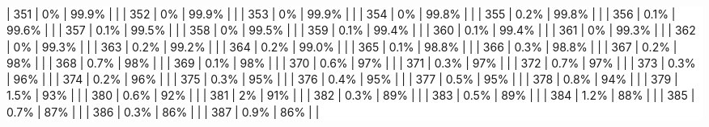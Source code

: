 | 351 | 0% | 99.9% |  |
| 352 | 0% | 99.9% |  |
| 353 | 0% | 99.9% |  |
| 354 | 0% | 99.8% |  |
| 355 | 0.2% | 99.8% |  |
| 356 | 0.1% | 99.6% |  |
| 357 | 0.1% | 99.5% |  |
| 358 | 0% | 99.5% |  |
| 359 | 0.1% | 99.4% |  |
| 360 | 0.1% | 99.4% |  |
| 361 | 0% | 99.3% |  |
| 362 | 0% | 99.3% |  |
| 363 | 0.2% | 99.2% |  |
| 364 | 0.2% | 99.0% |  |
| 365 | 0.1% | 98.8% |  |
| 366 | 0.3% | 98.8% |  |
| 367 | 0.2% | 98% |  |
| 368 | 0.7% | 98% |  |
| 369 | 0.1% | 98% |  |
| 370 | 0.6% | 97% |  |
| 371 | 0.3% | 97% |  |
| 372 | 0.7% | 97% |  |
| 373 | 0.3% | 96% |  |
| 374 | 0.2% | 96% |  |
| 375 | 0.3% | 95% |  |
| 376 | 0.4% | 95% |  |
| 377 | 0.5% | 95% |  |
| 378 | 0.8% | 94% |  |
| 379 | 1.5% | 93% |  |
| 380 | 0.6% | 92% |  |
| 381 | 2% | 91% |  |
| 382 | 0.3% | 89% |  |
| 383 | 0.5% | 89% |  |
| 384 | 1.2% | 88% |  |
| 385 | 0.7% | 87% |  |
| 386 | 0.3% | 86% |  |
| 387 | 0.9% | 86% |  |